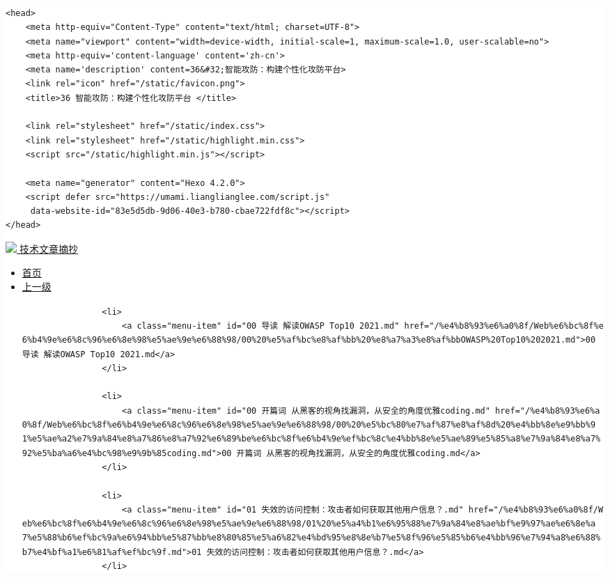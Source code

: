 <!DOCTYPE html>
<html xmlns="http://www.w3.org/1999/xhtml">

<head>

    <head>
        <meta http-equiv="Content-Type" content="text/html; charset=UTF-8">
        <meta name="viewport" content="width=device-width, initial-scale=1, maximum-scale=1.0, user-scalable=no">
        <meta http-equiv='content-language' content='zh-cn'>
        <meta name='description' content=36&#32;智能攻防：构建个性化攻防平台>
        <link rel="icon" href="/static/favicon.png">
        <title>36 智能攻防：构建个性化攻防平台 </title>
        
        <link rel="stylesheet" href="/static/index.css">
        <link rel="stylesheet" href="/static/highlight.min.css">
        <script src="/static/highlight.min.js"></script>
        
        <meta name="generator" content="Hexo 4.2.0">
        <script defer src="https://umami.lianglianglee.com/script.js"
         data-website-id="83e5d5db-9d06-40e3-b780-cbae722fdf8c"></script>
    </head>

<body>
    <div class="book-container">
        <div class="book-sidebar">
            <div class="book-brand">
                <a href="/">
                    <img src="/static/favicon.png">
                    <span>技术文章摘抄</span>
                </a>
            </div>
            <div class="book-menu uncollapsible">
                <ul class="uncollapsible">
                    <li><a href="/" class="current-tab">首页</a></li>
                    <li><a href="../">上一级</a></li>
                </ul>
                <ul class="uncollapsible">
                    
                    <li>
                        <a class="menu-item" id="00 导读 解读OWASP Top10 2021.md" href="/%e4%b8%93%e6%a0%8f/Web%e6%bc%8f%e6%b4%9e%e6%8c%96%e6%8e%98%e5%ae%9e%e6%88%98/00%20%e5%af%bc%e8%af%bb%20%e8%a7%a3%e8%af%bbOWASP%20Top10%202021.md">00 导读 解读OWASP Top10 2021.md</a>
                    </li>
                    
                    <li>
                        <a class="menu-item" id="00 开篇词 从黑客的视角找漏洞，从安全的角度优雅coding.md" href="/%e4%b8%93%e6%a0%8f/Web%e6%bc%8f%e6%b4%9e%e6%8c%96%e6%8e%98%e5%ae%9e%e6%88%98/00%20%e5%bc%80%e7%af%87%e8%af%8d%20%e4%bb%8e%e9%bb%91%e5%ae%a2%e7%9a%84%e8%a7%86%e8%a7%92%e6%89%be%e6%bc%8f%e6%b4%9e%ef%bc%8c%e4%bb%8e%e5%ae%89%e5%85%a8%e7%9a%84%e8%a7%92%e5%ba%a6%e4%bc%98%e9%9b%85coding.md">00 开篇词 从黑客的视角找漏洞，从安全的角度优雅coding.md</a>
                    </li>
                    
                    <li>
                        <a class="menu-item" id="01 失效的访问控制：攻击者如何获取其他用户信息？.md" href="/%e4%b8%93%e6%a0%8f/Web%e6%bc%8f%e6%b4%9e%e6%8c%96%e6%8e%98%e5%ae%9e%e6%88%98/01%20%e5%a4%b1%e6%95%88%e7%9a%84%e8%ae%bf%e9%97%ae%e6%8e%a7%e5%88%b6%ef%bc%9a%e6%94%bb%e5%87%bb%e8%80%85%e5%a6%82%e4%bd%95%e8%8e%b7%e5%8f%96%e5%85%b6%e4%bb%96%e7%94%a8%e6%88%b7%e4%bf%a1%e6%81%af%ef%bc%9f.md">01 失效的访问控制：攻击者如何获取其他用户信息？.md</a>
                    </li>
                    